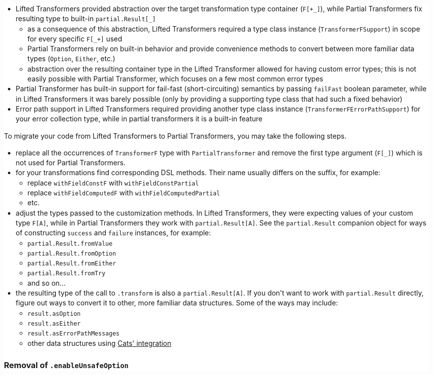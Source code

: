   - Lifted Transformers provided abstraction over the target transformation type container (``F[+_]``), while
    Partial Transformers fix resulting type to built-in ``partial.Result[_]``
    - as a consequence of this abstraction, Lifted Transformers required a type class instance
      (`TransformerFSupport`) in scope for every specific `F[_+]` used
    - Partial Transformers rely on built-in behavior and provide convenience methods to convert between more familiar
      data types (`Option`, `Either`, etc.)
    - abstraction over the resulting container type in the Lifted Transformer allowed for having custom error types;
      this is not easily possible with Partial Transformer, which focuses on a few most common error types
  - Partial Transformer has built-in support for fail-fast (short-circuiting) semantics by passing `failFast`
    boolean parameter, while in Lifted Transformers it was barely possible (only by providing a supporting type class
    that had such a fixed behavior)
  - Error path support in Lifted Transformers required providing another type class instance
    (`TransformerFErrorPathSupport`) for your error collection type,
    while in partial transformers it is a built-in feature

To migrate your code from Lifted Transformers to Partial Transformers, you may take the following steps.

  - replace all the occurrences of `TransformerF` type with `PartialTransformer` and remove the first type argument
    (`F[_]`) which is not used for Partial Transformers.
  - for your transformations find corresponding DSL methods. Their name usually differs on the suffix, for example:
    - replace ``withFieldConstF`` with ``withFieldConstPartial``
    - replace ``withFieldComputedF`` with ``withFieldComputedPartial``
    - etc.
  - adjust the types passed to the customization methods. In Lifted Transformers, they were expecting values of
    your custom type `F[A]`, while in Partial Transformers they work with `partial.Result[A]`. See the
    `partial.Result` companion object for ways of constructing `success` and `failure` instances, for example:
    - `partial.Result.fromValue`
    - `partial.Result.fromOption`
    - `partial.Result.fromEither`
    - `partial.Result.fromTry`
    - and so on...
  - the resulting type of the call to `.transform` is also a `partial.Result[A]`. If you don't want to work with
    `partial.Result` directly, figure out ways to convert it to other, more familiar data structures.
    Some of the ways may include:
    - `result.asOption`
    - `result.asEither`
    - `result.asErrorPathMessages`
    - other data structures using [Cats' integration](cookbook.md#cats-integration)

### Removal of `.enableUnsafeOption`
